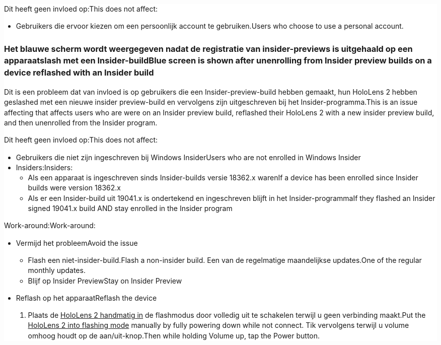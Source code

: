 <span data-ttu-id="1733a-166">Dit heeft geen invloed op:</span><span class="sxs-lookup"><span data-stu-id="1733a-166">This does not affect:</span></span>
- <span data-ttu-id="1733a-167">Gebruikers die ervoor kiezen om een persoonlijk account te gebruiken.</span><span class="sxs-lookup"><span data-stu-id="1733a-167">Users who choose to use a personal account.</span></span>

### <a name="blue-screen-is-shown-after-unenrolling-from-insider-preview-builds-on-a-device-reflashed-with-an-insider-build"></a><span data-ttu-id="1733a-168">Het blauwe scherm wordt weergegeven nadat de registratie van insider-previews is uitgehaald op een apparaatslash met een Insider-build</span><span class="sxs-lookup"><span data-stu-id="1733a-168">Blue screen is shown after unenrolling from Insider preview builds on a device reflashed with an Insider build</span></span>

<span data-ttu-id="1733a-169">Dit is een probleem dat van invloed is op gebruikers die een Insider-preview-build hebben gemaakt, hun HoloLens 2 hebben geslashed met een nieuwe insider preview-build en vervolgens zijn uitgeschreven bij het Insider-programma.</span><span class="sxs-lookup"><span data-stu-id="1733a-169">This is an issue affecting that affects users who are were on an Insider preview build, reflashed their HoloLens 2 with a new insider preview build, and then unenrolled from the Insider program.</span></span>

<span data-ttu-id="1733a-170">Dit heeft geen invloed op:</span><span class="sxs-lookup"><span data-stu-id="1733a-170">This does not affect:</span></span>
- <span data-ttu-id="1733a-171">Gebruikers die niet zijn ingeschreven bij Windows Insider</span><span class="sxs-lookup"><span data-stu-id="1733a-171">Users who are not enrolled in Windows Insider</span></span> 
- <span data-ttu-id="1733a-172">Insiders:</span><span class="sxs-lookup"><span data-stu-id="1733a-172">Insiders:</span></span>
    - <span data-ttu-id="1733a-173">Als een apparaat is ingeschreven sinds Insider-builds versie 18362.x waren</span><span class="sxs-lookup"><span data-stu-id="1733a-173">If a device has been enrolled since Insider builds were version 18362.x</span></span>
    - <span data-ttu-id="1733a-174">Als er een Insider-build uit 19041.x is ondertekend en ingeschreven blijft in het Insider-programma</span><span class="sxs-lookup"><span data-stu-id="1733a-174">If they flashed an Insider signed 19041.x build AND stay enrolled in the Insider program</span></span>

<span data-ttu-id="1733a-175">Work-around:</span><span class="sxs-lookup"><span data-stu-id="1733a-175">Work-around:</span></span> 
- <span data-ttu-id="1733a-176">Vermijd het probleem</span><span class="sxs-lookup"><span data-stu-id="1733a-176">Avoid the issue</span></span> 
    - <span data-ttu-id="1733a-177">Flash een niet-insider-build.</span><span class="sxs-lookup"><span data-stu-id="1733a-177">Flash a non-insider build.</span></span> <span data-ttu-id="1733a-178">Een van de regelmatige maandelijkse updates.</span><span class="sxs-lookup"><span data-stu-id="1733a-178">One of the regular monthly updates.</span></span>
    - <span data-ttu-id="1733a-179">Blijf op Insider Preview</span><span class="sxs-lookup"><span data-stu-id="1733a-179">Stay on Insider Preview</span></span>
- <span data-ttu-id="1733a-180">Reflash op het apparaat</span><span class="sxs-lookup"><span data-stu-id="1733a-180">Reflash the device</span></span>

    1. <span data-ttu-id="1733a-181">Plaats de [HoloLens 2 handmatig in](https://review.docs.microsoft.com/hololens/hololens-recovery?branch=master#hololens-2) de flashmodus door volledig uit te schakelen terwijl u geen verbinding maakt.</span><span class="sxs-lookup"><span data-stu-id="1733a-181">Put the [HoloLens 2 into flashing mode](https://review.docs.microsoft.com/hololens/hololens-recovery?branch=master#hololens-2) manually by fully powering down while not connect.</span></span> <span data-ttu-id="1733a-182">Tik vervolgens terwijl u volume omhoog houdt op de aan/uit-knop.</span><span class="sxs-lookup"><span data-stu-id="1733a-182">Then while holding Volume up, tap the Power button.</span></span>
    